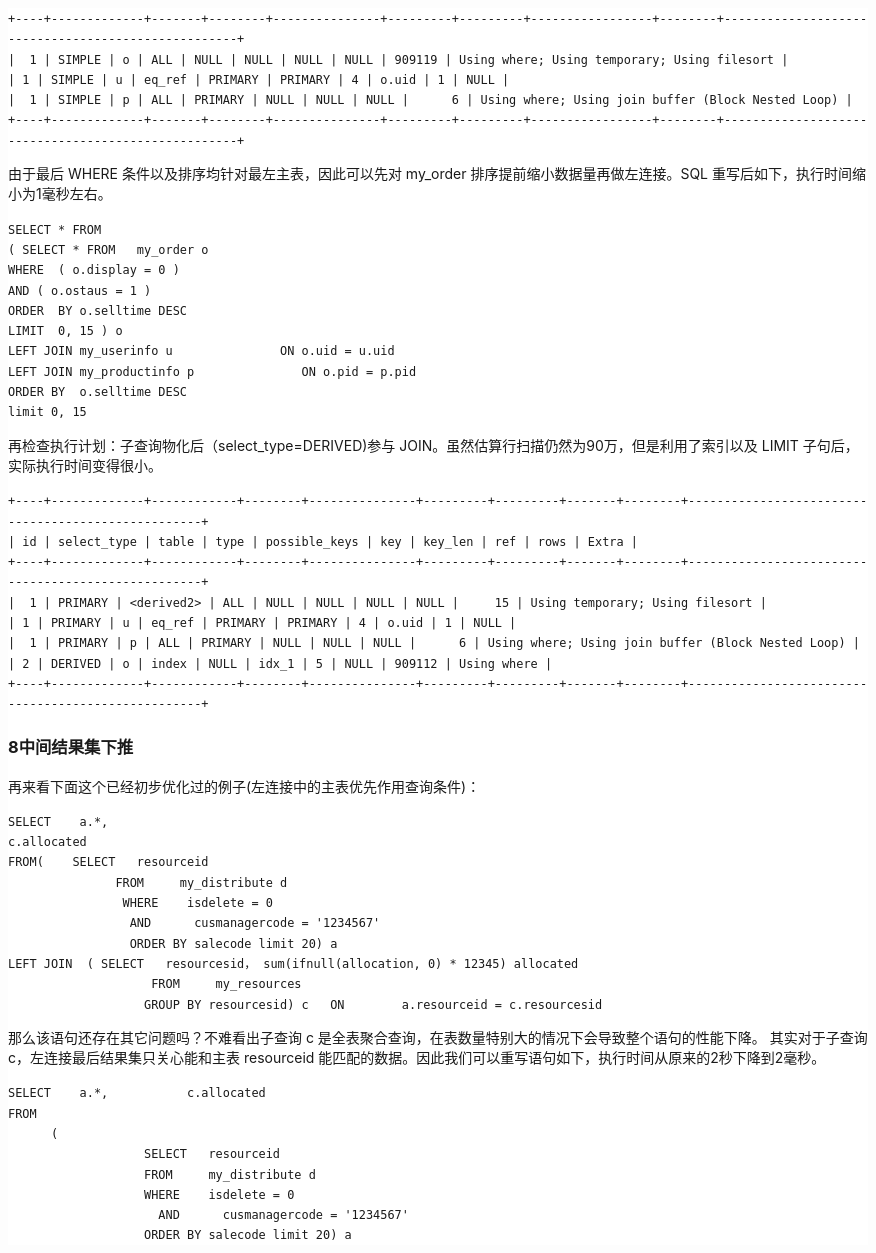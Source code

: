 ```
+----+-------------+-------+--------+---------------+---------+---------+-----------------+--------+----------------------------------------------------+
|  1 | SIMPLE | o | ALL | NULL | NULL | NULL | NULL | 909119 | Using where; Using temporary; Using filesort |
| 1 | SIMPLE | u | eq_ref | PRIMARY | PRIMARY | 4 | o.uid | 1 | NULL |
|  1 | SIMPLE | p | ALL | PRIMARY | NULL | NULL | NULL |      6 | Using where; Using join buffer (Block Nested Loop) |
+----+-------------+-------+--------+---------------+---------+---------+-----------------+--------+----------------------------------------------------+
```
由于最后 WHERE 条件以及排序均针对最左主表，因此可以先对 my_order 排序提前缩小数据量再做左连接。SQL 重写后如下，执行时间缩小为1毫秒左右。
```
SELECT * FROM 
( SELECT * FROM   my_order o
WHERE  ( o.display = 0 )        
AND ( o.ostaus = 1 )
ORDER  BY o.selltime DESC 
LIMIT  0, 15 ) o      
LEFT JOIN my_userinfo u               ON o.uid = u.uid      
LEFT JOIN my_productinfo p               ON o.pid = p.pid
ORDER BY  o.selltime DESC
limit 0, 15
```
再检查执行计划：子查询物化后（select_type=DERIVED)参与 JOIN。虽然估算行扫描仍然为90万，但是利用了索引以及 LIMIT 子句后，实际执行时间变得很小。
```
+----+-------------+------------+--------+---------------+---------+---------+-------+--------+----------------------------------------------------+
| id | select_type | table | type | possible_keys | key | key_len | ref | rows | Extra |
+----+-------------+------------+--------+---------------+---------+---------+-------+--------+----------------------------------------------------+
|  1 | PRIMARY | <derived2> | ALL | NULL | NULL | NULL | NULL |     15 | Using temporary; Using filesort |
| 1 | PRIMARY | u | eq_ref | PRIMARY | PRIMARY | 4 | o.uid | 1 | NULL |
|  1 | PRIMARY | p | ALL | PRIMARY | NULL | NULL | NULL |      6 | Using where; Using join buffer (Block Nested Loop) |
| 2 | DERIVED | o | index | NULL | idx_1 | 5 | NULL | 909112 | Using where |
+----+-------------+------------+--------+---------------+---------+---------+-------+--------+----------------------------------------------------+
```
### 8中间结果集下推
再来看下面这个已经初步优化过的例子(左连接中的主表优先作用查询条件)：
```
SELECT    a.*,           
c.allocated
FROM(    SELECT   resourceid
               FROM     my_distribute d
                WHERE    isdelete = 0
                 AND      cusmanagercode = '1234567'
                 ORDER BY salecode limit 20) a
LEFT JOIN  ( SELECT   resourcesid， sum(ifnull(allocation, 0) * 12345) allocated
                    FROM     my_resources
                   GROUP BY resourcesid) c   ON        a.resourceid = c.resourcesid
```
那么该语句还存在其它问题吗？不难看出子查询 c 是全表聚合查询，在表数量特别大的情况下会导致整个语句的性能下降。
其实对于子查询 c，左连接最后结果集只关心能和主表 resourceid 能匹配的数据。因此我们可以重写语句如下，执行时间从原来的2秒下降到2毫秒。
```
SELECT    a.*,           c.allocated
FROM
      (
                   SELECT   resourceid
                   FROM     my_distribute d
                   WHERE    isdelete = 0
                     AND      cusmanagercode = '1234567' 
                   ORDER BY salecode limit 20) a
```